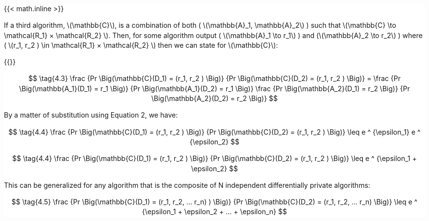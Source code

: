 


{{< math.inline >}}
<p>
If a third algorithm, \(\mathbb{C}\), is a combination of both  ( \(\mathbb{A}_1, \mathbb{A}_2\) ) such that \(\mathbb{C} \to \mathcal{R_1} × \mathcal{R_2} \). Then, for some algorithm output ( \(\mathbb{A}_1 \to r_1\) ) and (\(\mathbb{A}_2 \to r_2\) ) where ( \(r_1, r_2 )  \in  \mathcal{R_1} × \mathcal{R_2} \)  then we can state for \(\mathbb{C}\):
</p>
{{</ math.inline >}}


$$
\tag{4.3}
  \frac
    {Pr \Big(\mathbb{C}(D_1) = (r_1, r_2 ) \Big)}
    {Pr \Big(\mathbb{C}(D_2) = (r_1, r_2 ) \Big)}
    =
  \frac
  {Pr \Big(\mathbb{A_1}(D_1) = r_1 \Big)}
  {Pr \Big(\mathbb{A_1}(D_2) = r_1 \Big)}
  \frac
  {Pr \Big(\mathbb{A_2}(D_1) = r_2 \Big)}
  {Pr \Big(\mathbb{A_2}(D_2) = r_2 \Big)}
$$

By a matter of substitution using Equation 2, we have:


$$
\tag{4.4}
  \frac
    {Pr \Big(\mathbb{C}(D_1) = (r_1, r_2 ) \Big)}
    {Pr \Big(\mathbb{C}(D_2) = (r_1, r_2 ) \Big)}
  \leq
    e ^ {\epsilon_1}
    e ^ {\epsilon_2}
$$

$$
\tag{4.4}
  \frac
    {Pr \Big(\mathbb{C}(D_1) = (r_1, r_2 ) \Big)}
    {Pr \Big(\mathbb{C}(D_2) = (r_1, r_2 ) \Big)}
  \leq
    e ^ {\epsilon_1 + \epsilon_2}
$$

This can be generalized for any algorithm that is the composite of N independent differentially private algorithms:


$$
\tag{4.5}
  \frac
    {Pr \Big(\mathbb{C}(D_1) = (r_1, r_2, ... r_n) ) \Big)}
    {Pr \Big(\mathbb{C}(D_2) = (r_1, r_2, ... r_n) \Big)}
  \leq
    e ^ {\epsilon_1 + \epsilon_2 + ... + \epsilon_n}
$$
